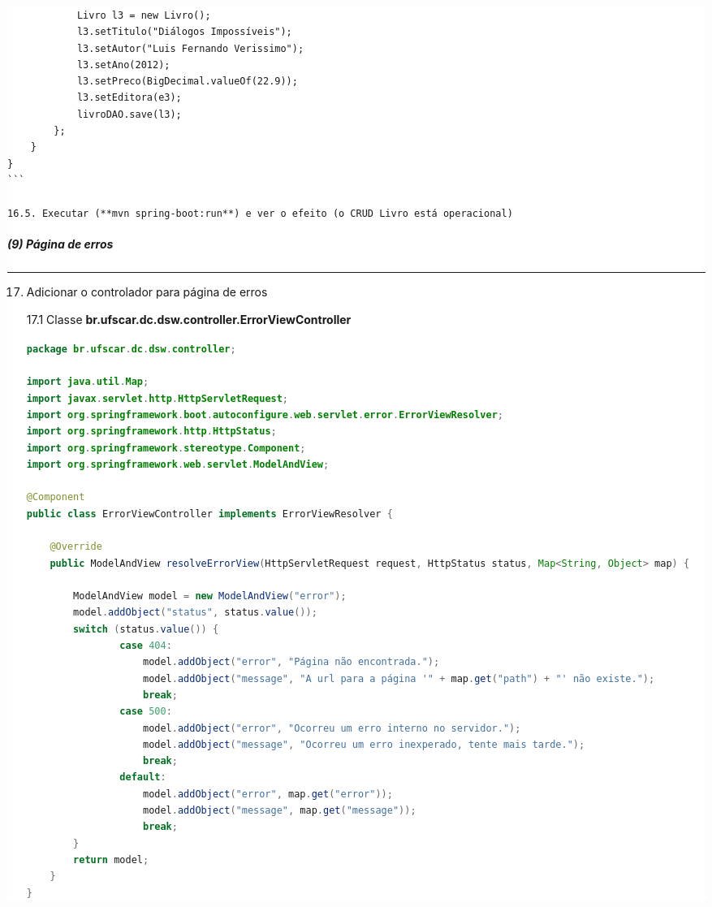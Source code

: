     			Livro l3 = new Livro();
    			l3.setTitulo("Diálogos Impossíveis");
    			l3.setAutor("Luis Fernando Verissimo");
    			l3.setAno(2012);
    			l3.setPreco(BigDecimal.valueOf(22.9));
    			l3.setEditora(e3);
    			livroDAO.save(l3);
    		};
    	}
    }
    ```

    16.5. Executar (**mvn spring-boot:run**) e ver o efeito (o CRUD Livro está operacional)



##### (9) Página de erros

- - -

17. Adicionar o controlador para página de erros

    17.1 Classe **br.ufscar.dc.dsw.controller.ErrorViewController**
    
    ```java
    package br.ufscar.dc.dsw.controller;
    
    import java.util.Map;
    import javax.servlet.http.HttpServletRequest;
    import org.springframework.boot.autoconfigure.web.servlet.error.ErrorViewResolver;
    import org.springframework.http.HttpStatus;
    import org.springframework.stereotype.Component;
    import org.springframework.web.servlet.ModelAndView;
    
    @Component
    public class ErrorViewController implements ErrorViewResolver {
    
    	@Override
    	public ModelAndView resolveErrorView(HttpServletRequest request, HttpStatus status, Map<String, Object> map) {
    		
    		ModelAndView model = new ModelAndView("error");
    		model.addObject("status", status.value());
    		switch (status.value()) {
    				case 404:
    					model.addObject("error", "Página não encontrada.");
    					model.addObject("message", "A url para a página '" + map.get("path") + "' não existe.");
    					break;
    				case 500:
    					model.addObject("error", "Ocorreu um erro interno no servidor.");
    					model.addObject("message", "Ocorreu um erro inexperado, tente mais tarde.");
    					break;
    				default:
    					model.addObject("error", map.get("error"));
    					model.addObject("message", map.get("message"));
    					break;
    		}		
    		return model;
    	}
    }
    ```
